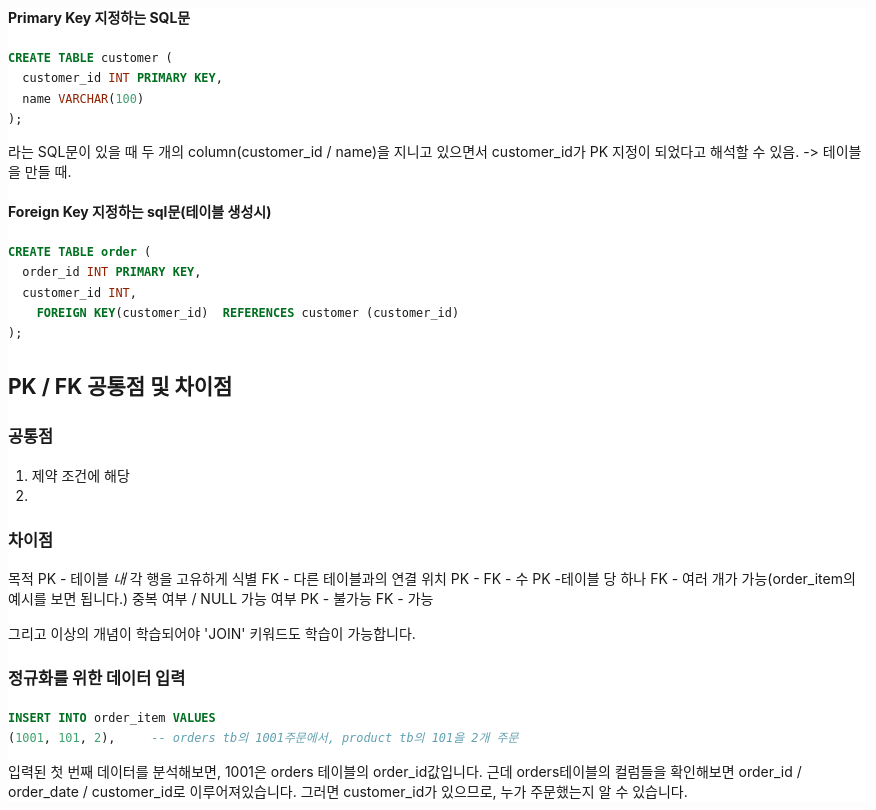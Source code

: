 #### Primary Key 지정하는 SQL문
```sql
CREATE TABLE customer (
  customer_id INT PRIMARY KEY,
  name VARCHAR(100)
);
```
라는 SQL문이 있을 때 두 개의 column(customer_id / name)을 지니고 있으면서
customer_id가 PK 지정이 되었다고 해석할 수 있음. -> 테이블을 만들 때.

#### Foreign Key 지정하는 sql문(테이블 생성시)
```sql
CREATE TABLE order (
  order_id INT PRIMARY KEY,
  customer_id INT,
    FOREIGN KEY(customer_id)  REFERENCES customer (customer_id)
);
```

## PK / FK 공통점 및 차이점
### 공통점
1. 제약 조건에 해당 
2. 

### 차이점
목적
  PK - 테이블 _내_ 각 행을 고유하게 식별 
  FK - 다른 테이블과의 연결
위치
  PK - 
  FK - 
수 
  PK -테이블 당 하나
  FK - 여러 개가 가능(order_item의 예시를 보면 됩니다.)
중복 여부 / NULL 가능 여부
  PK - 불가능
  FK - 가능

그리고 이상의 개념이 학습되어야 'JOIN' 키워드도 학습이 가능합니다.

### 정규화를 위한 데이터 입력
```sql
INSERT INTO order_item VALUES
(1001, 101, 2),		-- orders tb의 1001주문에서, product tb의 101을 2개 주문
```
입력된 첫 번째 데이터를 분석해보면,
1001은 orders 테이블의 order_id값입니다.
근데 orders테이블의 컬럼들을 확인해보면
order_id / order_date / customer_id로 이루어져있습니다.
그러면 customer_id가 있으므로, 누가 주문했는지 알 수 있습니다.
